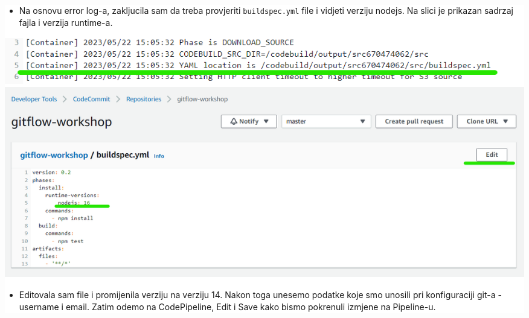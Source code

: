 * Na osnovu error log-a, zakljucila sam da treba provjeriti `buildspec.yml` file i vidjeti verziju nodejs. Na slici je prikazan sadrzaj fajla i verzija runtime-a.

![slika](files/build-spec.png)
![slika](files/edit-version.png)
* Editovala sam file i promijenila verziju na verziju 14. Nakon toga unesemo podatke koje smo unosili pri konfiguraciji git-a - username i email. Zatim odemo na CodePipeline, Edit i Save kako bismo pokrenuli izmjene na Pipeline-u. 

